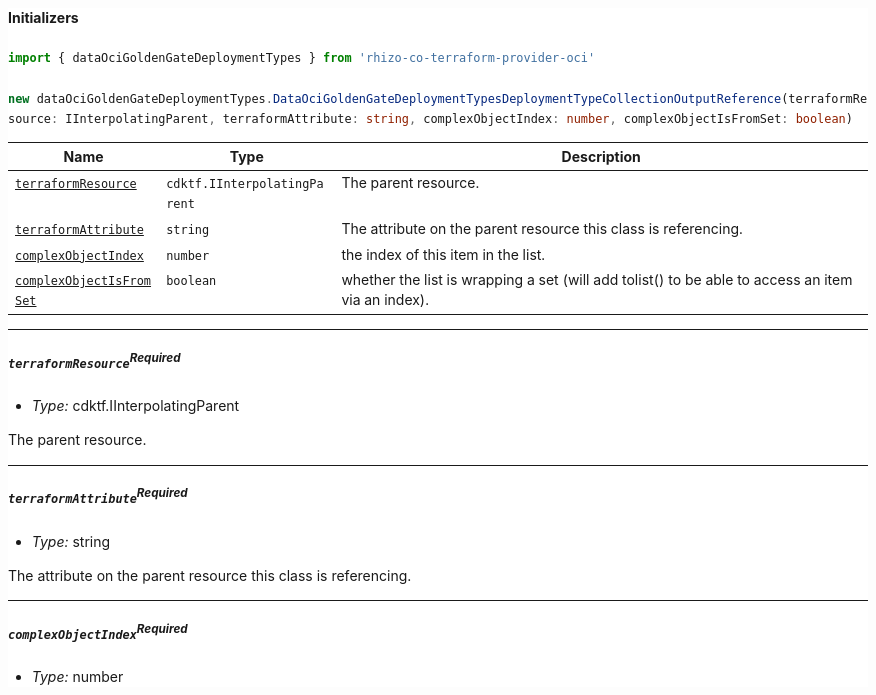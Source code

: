 #### Initializers <a name="Initializers" id="rhizo-co-terraform-provider-oci.dataOciGoldenGateDeploymentTypes.DataOciGoldenGateDeploymentTypesDeploymentTypeCollectionOutputReference.Initializer"></a>

```typescript
import { dataOciGoldenGateDeploymentTypes } from 'rhizo-co-terraform-provider-oci'

new dataOciGoldenGateDeploymentTypes.DataOciGoldenGateDeploymentTypesDeploymentTypeCollectionOutputReference(terraformResource: IInterpolatingParent, terraformAttribute: string, complexObjectIndex: number, complexObjectIsFromSet: boolean)
```

| **Name** | **Type** | **Description** |
| --- | --- | --- |
| <code><a href="#rhizo-co-terraform-provider-oci.dataOciGoldenGateDeploymentTypes.DataOciGoldenGateDeploymentTypesDeploymentTypeCollectionOutputReference.Initializer.parameter.terraformResource">terraformResource</a></code> | <code>cdktf.IInterpolatingParent</code> | The parent resource. |
| <code><a href="#rhizo-co-terraform-provider-oci.dataOciGoldenGateDeploymentTypes.DataOciGoldenGateDeploymentTypesDeploymentTypeCollectionOutputReference.Initializer.parameter.terraformAttribute">terraformAttribute</a></code> | <code>string</code> | The attribute on the parent resource this class is referencing. |
| <code><a href="#rhizo-co-terraform-provider-oci.dataOciGoldenGateDeploymentTypes.DataOciGoldenGateDeploymentTypesDeploymentTypeCollectionOutputReference.Initializer.parameter.complexObjectIndex">complexObjectIndex</a></code> | <code>number</code> | the index of this item in the list. |
| <code><a href="#rhizo-co-terraform-provider-oci.dataOciGoldenGateDeploymentTypes.DataOciGoldenGateDeploymentTypesDeploymentTypeCollectionOutputReference.Initializer.parameter.complexObjectIsFromSet">complexObjectIsFromSet</a></code> | <code>boolean</code> | whether the list is wrapping a set (will add tolist() to be able to access an item via an index). |

---

##### `terraformResource`<sup>Required</sup> <a name="terraformResource" id="rhizo-co-terraform-provider-oci.dataOciGoldenGateDeploymentTypes.DataOciGoldenGateDeploymentTypesDeploymentTypeCollectionOutputReference.Initializer.parameter.terraformResource"></a>

- *Type:* cdktf.IInterpolatingParent

The parent resource.

---

##### `terraformAttribute`<sup>Required</sup> <a name="terraformAttribute" id="rhizo-co-terraform-provider-oci.dataOciGoldenGateDeploymentTypes.DataOciGoldenGateDeploymentTypesDeploymentTypeCollectionOutputReference.Initializer.parameter.terraformAttribute"></a>

- *Type:* string

The attribute on the parent resource this class is referencing.

---

##### `complexObjectIndex`<sup>Required</sup> <a name="complexObjectIndex" id="rhizo-co-terraform-provider-oci.dataOciGoldenGateDeploymentTypes.DataOciGoldenGateDeploymentTypesDeploymentTypeCollectionOutputReference.Initializer.parameter.complexObjectIndex"></a>

- *Type:* number
